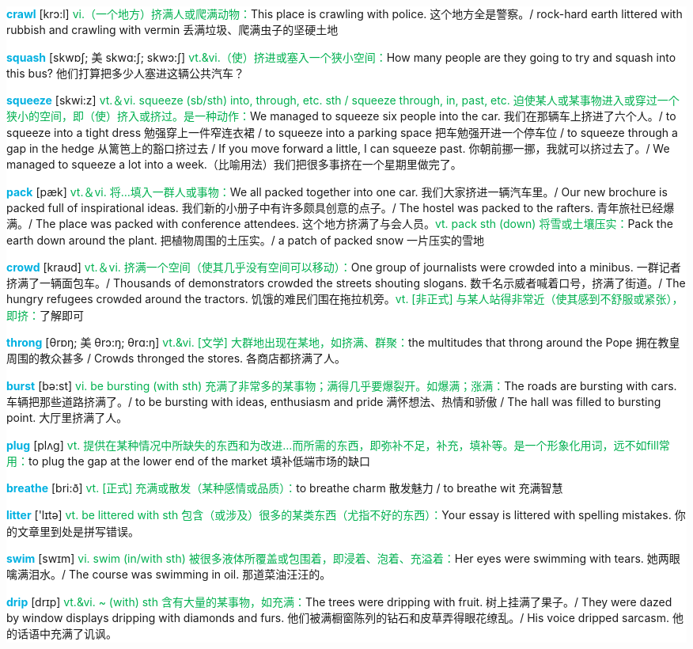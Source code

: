 <font color="sky blue">**crawl**</font> [krɔ:l]
<font color="#00b050">vi.（一个地方）挤满人或爬满动物：</font>This place is crawling with police. 这个地方全是警察。/ rock-hard earth littered with rubbish and crawling with vermin 丢满垃圾、爬满虫子的坚硬土地           

<font color="sky blue">**squash**</font> [skwɒʃ; 美 skwɑ:ʃ; skwɔ:ʃ]
<font color="#00b050">vt.&vi.（使）挤进或塞入一个狭小空间：</font>How many people are they going to try and squash into this bus? 他们打算把多少人塞进这辆公共汽车？

<font color="sky blue">**squeeze**</font> [skwi:z] 
<font color="#00b050">vt.＆vi. squeeze (sb/sth) into, through, etc. sth / squeeze through, in, past, etc. 迫使某人或某事物进入或穿过一个狭小的空间，即（使）挤入或挤过。是一种动作：</font>We managed to squeeze six people into the car. 我们在那辆车上挤进了六个人。/ to squeeze into a tight dress 勉强穿上一件窄连衣裙 / to squeeze into a parking space 把车勉强开进一个停车位 / to squeeze through a gap in the hedge 从篱笆上的豁口挤过去 / If you move forward a little, I can squeeze past. 你朝前挪一挪，我就可以挤过去了。/ We managed to squeeze a lot into a week.（比喻用法）我们把很多事挤在一个星期里做完了。

<font color="sky blue">**pack**</font> [pæk] 
<font color="#00b050">vt.＆vi. 将…填入一群人或事物：</font>We all packed together into one car. 我们大家挤进一辆汽车里。/ Our new brochure is packed full of inspirational ideas. 我们新的小册子中有许多颇具创意的点子。/ The hostel was packed to the rafters. 青年旅社已经爆满。/ The place was packed with conference attendees. 这个地方挤满了与会人员。<font color="#00b050">vt. pack sth (down) 将雪或土壤压实：</font>Pack the earth down around the plant. 把植物周围的土压实。/ a patch of packed snow 一片压实的雪地

<font color="sky blue">**crowd**</font> [kraʊd] 
<font color="#00b050">vt.＆vi. 挤满一个空间（使其几乎没有空间可以移动）：</font>One group of journalists were crowded into a minibus. 一群记者挤满了一辆面包车。/ Thousands of demonstrators crowded the streets shouting slogans. 数千名示威者喊着口号，挤满了街道。/ The hungry refugees crowded around the tractors. 饥饿的难民们围在拖拉机旁。<font color="#00b050">vt. [非正式] 与某人站得非常近（使其感到不舒服或紧张），即挤：</font>了解即可
           
<font color="sky blue">**throng**</font> [θrɒŋ; 美 θrɔ:ŋ; θrɑ:ŋ] 
<font color="#00b050">vt.&vi. [文学] 大群地出现在某地，如挤满、群聚：</font>the multitudes that throng around the Pope 拥在教皇周围的教众甚多 / Crowds thronged the stores. 各商店都挤满了人。

<font color="sky blue">**burst**</font> [bə:st] 
<font color="#00b050">vi. be bursting (with sth) 充满了非常多的某事物；满得几乎要爆裂开。如爆满；涨满：</font>The roads are bursting with cars. 车辆把那些道路挤满了。/ to be bursting with ideas, enthusiasm and pride 满怀想法、热情和骄傲 / The hall was filled to bursting point. 大厅里挤满了人。

<font color="sky blue">**plug**</font> [plʌɡ] 
<font color="#00b050">vt. 提供在某种情况中所缺失的东西和为改进…而所需的东西，即弥补不足，补充，填补等。是一个形象化用词，远不如fill常用：</font>to plug the gap at the lower end of the market 填补低端市场的缺口

<font color="sky blue">**breathe**</font> [bri:ð] 
<font color="#00b050">vt. [正式] 充满或散发（某种感情或品质）：</font>to breathe charm 散发魅力 / to breathe wit 充满智慧

<font color="sky blue">**litter**</font> ['lɪtə] 
<font color="#00b050">vt. be littered with sth 包含（或涉及）很多的某类东西（尤指不好的东西）：</font>Your essay is littered with spelling mistakes. 你的文章里到处是拼写错误。

<font color="sky blue">**swim**</font> [swɪm] 
<font color="#00b050">vi. swim (in/with sth) 被很多液体所覆盖或包围着，即浸着、泡着、充溢着：</font>Her eyes were swimming with tears. 她两眼噙满泪水。/ The course was swimming in oil. 那道菜油汪汪的。
           
<font color="sky blue">**drip**</font> [drɪp]
<font color="#00b050">vt.&vi. ~ (with) sth 含有大量的某事物，如充满：</font>The trees were dripping with fruit. 树上挂满了果子。/ They were dazed by window displays dripping with diamonds and furs. 他们被满橱窗陈列的钻石和皮草弄得眼花缭乱。/ His voice dripped sarcasm. 他的话语中充满了讥讽。
